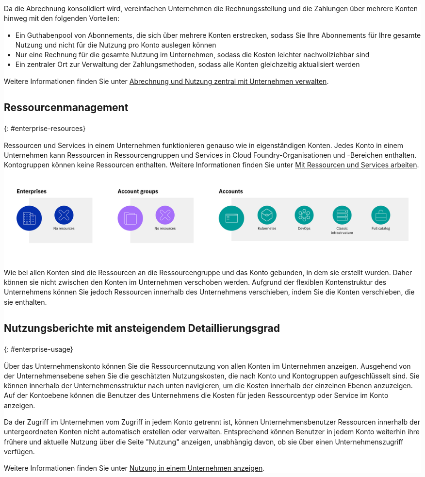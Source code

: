 Da die Abrechnung konsolidiert wird, vereinfachen Unternehmen die Rechnungsstellung und die Zahlungen über mehrere Konten hinweg mit den folgenden Vorteilen:
* Ein Guthabenpool von Abonnements, die sich über mehrere Konten erstrecken, sodass Sie Ihre Abonnements für Ihre gesamte Nutzung und nicht für die Nutzung pro Konto auslegen können
* Nur eine Rechnung für die gesamte Nutzung im Unternehmen, sodass die Kosten leichter nachvollziehbar sind
* Ein zentraler Ort zur Verwaltung der Zahlungsmethoden, sodass alle Konten gleichzeitig aktualisiert werden

Weitere Informationen finden Sie unter [Abrechnung und Nutzung zentral mit Unternehmen verwalten](/docs/billing-usage?topic=billing-usage-enterprise).

## Ressourcenmanagement
{: #enterprise-resources}

Ressourcen und Services in einem Unternehmen funktionieren genauso wie in eigenständigen Konten. Jedes Konto in einem Unternehmen kann Ressourcen in Ressourcengruppen und Services in Cloud Foundry-Organisationen und -Bereichen enthalten. Kontogruppen können keine Ressourcen enthalten. Weitere Informationen finden Sie unter [Mit Ressourcen und Services arbeiten](/docs/resources?topic=resources-resource).

![Ein Diagramm, das zeigt, dass die Ressourcen in den Konten im Unternehmen enthalten sind.](images/enterprise-resources.svg "Die Ressourcen sind im Unternehmen an das Konto gebunden, so wie bei einem eigenständigen Konto.")

Wie bei allen Konten sind die Ressourcen an die Ressourcengruppe und das Konto gebunden, in dem sie erstellt wurden. Daher können sie nicht zwischen den Konten im Unternehmen verschoben werden. Aufgrund der flexiblen Kontenstruktur des Unternehmens können Sie jedoch Ressourcen innerhalb des Unternehmens verschieben, indem Sie die Konten verschieben, die sie enthalten.

## Nutzungsberichte mit ansteigendem Detaillierungsgrad
{: #enterprise-usage}

Über das Unternehmenskonto können Sie die Ressourcennutzung von allen Konten im Unternehmen anzeigen. Ausgehend von der Unternehmensebene sehen Sie die geschätzten Nutzungskosten, die nach Konto und Kontogruppen aufgeschlüsselt sind. Sie können innerhalb der Unternehmensstruktur nach unten navigieren, um die Kosten innerhalb der einzelnen Ebenen anzuzeigen. Auf der Kontoebene können die Benutzer des Unternehmens die Kosten für jeden Ressourcentyp oder Service im Konto anzeigen.

Da der Zugriff im Unternehmen vom Zugriff in jedem Konto getrennt ist, können Unternehmensbenutzer Ressourcen innerhalb der untergeordneten Konten nicht automatisch erstellen oder verwalten. Entsprechend können Benutzer in jedem Konto weiterhin ihre frühere und aktuelle Nutzung über die Seite "Nutzung" anzeigen, unabhängig davon, ob sie über einen Unternehmenszugriff verfügen.

Weitere Informationen finden Sie unter [Nutzung in einem Unternehmen anzeigen](/docs/billing-usage?topic=billing-usage-enterprise-usage).
